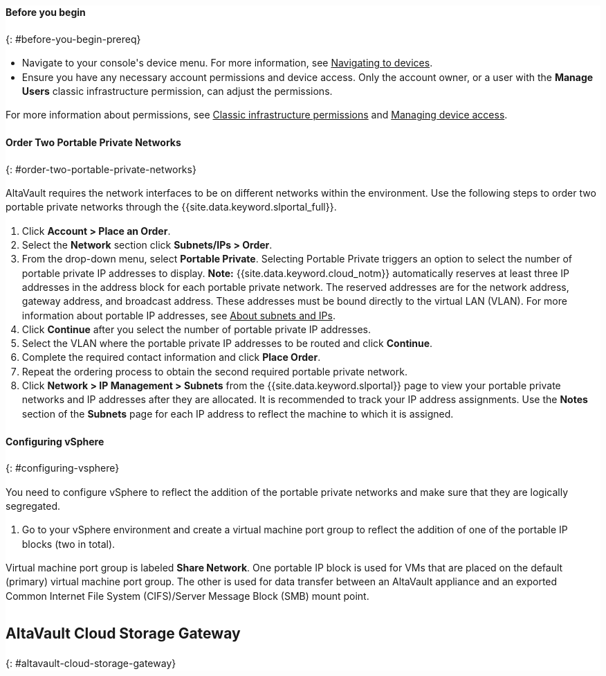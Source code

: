 #### Before you begin
{: #before-you-begin-prereq}
* Navigate to your console's device menu. For more information, see [Navigating to devices](/doc/virtualization?topic=virtual-servers-navigating-devices).
* Ensure you have any necessary account permissions and device access. Only the account owner, or a user with the **Manage Users** classic infrastructure permission, can adjust the permissions.

For more information about permissions, see [Classic infrastructure permissions](/docs/account?topic=account-infrapermission#infrapermission) and [Managing device access](/docs/virtual-servers?topic=virtual-servers-managing-device-access).

#### Order Two Portable Private Networks
{: #order-two-portable-private-networks}

AltaVault requires the network interfaces to be on different networks within the environment. Use the following steps to order two portable private networks through the {{site.data.keyword.slportal_full}}.

1. Click **Account > Place an Order**.
2. Select the **Network** section click **Subnets/IPs > Order**.
3. From the drop-down menu, select **Portable Private**. Selecting Portable Private triggers an option to select the number of portable private IP addresses to display. **Note:** {{site.data.keyword.cloud_notm}} automatically reserves at least three IP addresses in the address block for each portable private network. The reserved addresses are for the network address, gateway address, and broadcast address. These addresses must be bound directly to the virtual LAN (VLAN).  For more information about portable IP addresses, see [About subnets and IPs](/docs/subnets?topic=subnets-about-subnets-and-ips).
4. Click **Continue** after you select the number of portable private IP addresses.
5. Select the VLAN where the portable private IP addresses to be routed and click **Continue**.
6. Complete the required contact information and click **Place Order**.
7. Repeat the ordering process to obtain the second required portable private network.
8. Click **Network > IP Management > Subnets** from the {{site.data.keyword.slportal}} page to view your portable private networks and IP addresses after they are allocated. It is recommended to track your IP address assignments. Use the **Notes** section of the **Subnets** page for each IP address to reflect the machine to which it is assigned.

#### Configuring vSphere
{: #configuring-vsphere}

You need to configure vSphere to reflect the addition of the portable private networks and make sure that they are logically segregated.

1. Go to your vSphere environment and create a virtual machine port group to reflect the addition of one of the portable IP blocks (two in total).

Virtual machine port group is labeled **Share Network**. One portable IP block is used for VMs that are placed on the default (primary) virtual machine port group. The other is used for data transfer between an AltaVault appliance and an exported Common Internet File System (CIFS)/Server Message Block (SMB) mount point.

## AltaVault Cloud Storage Gateway
{: #altavault-cloud-storage-gateway}
